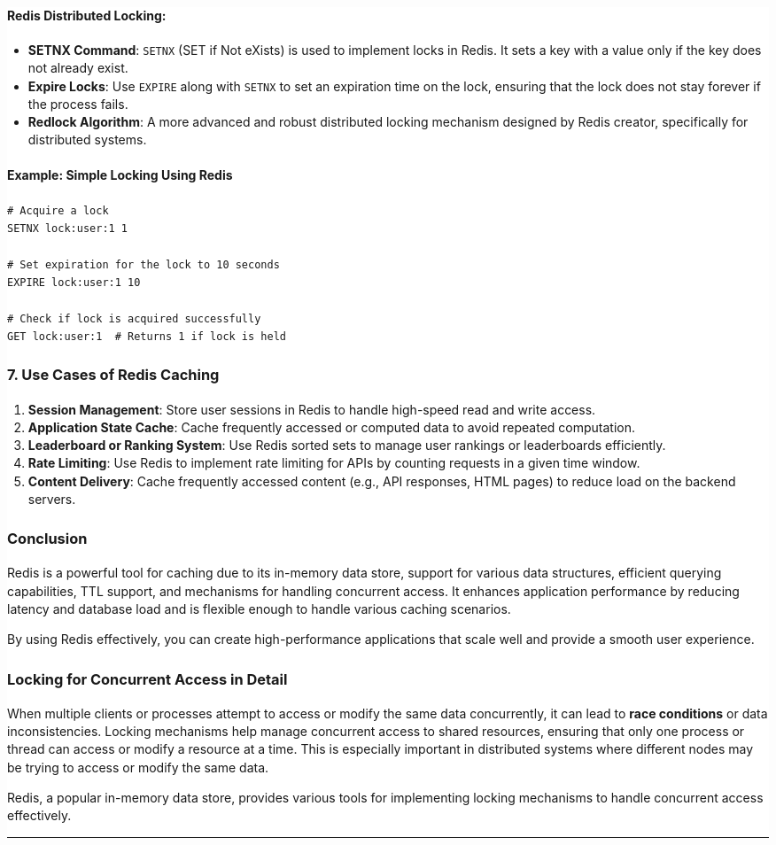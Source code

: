 #### **Redis Distributed Locking:**
- **SETNX Command**: `SETNX` (SET if Not eXists) is used to implement locks in Redis. It sets a key with a value only if the key does not already exist. 
- **Expire Locks**: Use `EXPIRE` along with `SETNX` to set an expiration time on the lock, ensuring that the lock does not stay forever if the process fails.
- **Redlock Algorithm**: A more advanced and robust distributed locking mechanism designed by Redis creator, specifically for distributed systems.

#### **Example: Simple Locking Using Redis**
```shell
# Acquire a lock
SETNX lock:user:1 1

# Set expiration for the lock to 10 seconds
EXPIRE lock:user:1 10

# Check if lock is acquired successfully
GET lock:user:1  # Returns 1 if lock is held
```

### **7. Use Cases of Redis Caching**

1. **Session Management**: Store user sessions in Redis to handle high-speed read and write access.
2. **Application State Cache**: Cache frequently accessed or computed data to avoid repeated computation.
3. **Leaderboard or Ranking System**: Use Redis sorted sets to manage user rankings or leaderboards efficiently.
4. **Rate Limiting**: Use Redis to implement rate limiting for APIs by counting requests in a given time window.
5. **Content Delivery**: Cache frequently accessed content (e.g., API responses, HTML pages) to reduce load on the backend servers.

### **Conclusion**

Redis is a powerful tool for caching due to its in-memory data store, support for various data structures, efficient querying capabilities, TTL support, and mechanisms for handling concurrent access. It enhances application performance by reducing latency and database load and is flexible enough to handle various caching scenarios.

By using Redis effectively, you can create high-performance applications that scale well and provide a smooth user experience.


### **Locking for Concurrent Access in Detail**

When multiple clients or processes attempt to access or modify the same data concurrently, it can lead to **race conditions** or data inconsistencies. Locking mechanisms help manage concurrent access to shared resources, ensuring that only one process or thread can access or modify a resource at a time. This is especially important in distributed systems where different nodes may be trying to access or modify the same data.

Redis, a popular in-memory data store, provides various tools for implementing locking mechanisms to handle concurrent access effectively.

---